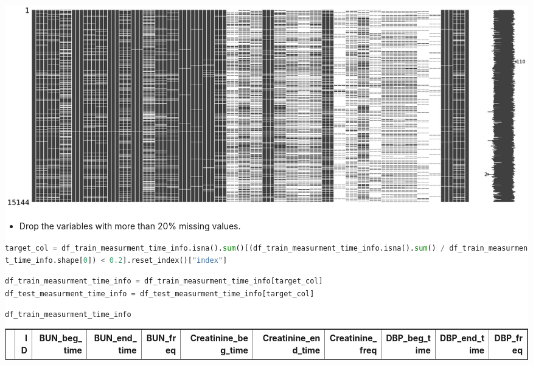 ![png](/assets/images/projects/sepsis_prediction/2.3.EDA_vital_laboratory_19_1.png)
    


- Drop the variables with more than 20% missing values.


```python
target_col = df_train_measurment_time_info.isna().sum()[(df_train_measurment_time_info.isna().sum() / df_train_measurment_time_info.shape[0]) < 0.2].reset_index()["index"]
```


```python
df_train_measurment_time_info = df_train_measurment_time_info[target_col]
df_test_measurment_time_info = df_test_measurment_time_info[target_col]
```


```python
df_train_measurment_time_info
```




<div>
<style scoped>
    .dataframe tbody tr th:only-of-type {
        vertical-align: middle;
    }

    .dataframe tbody tr th {
        vertical-align: top;
    }

    .dataframe thead th {
        text-align: right;
    }
</style>
<table border="1" class="dataframe">
  <thead>
    <tr style="text-align: right;">
      <th></th>
      <th>ID</th>
      <th>BUN_beg_time</th>
      <th>BUN_end_time</th>
      <th>BUN_freq</th>
      <th>Creatinine_beg_time</th>
      <th>Creatinine_end_time</th>
      <th>Creatinine_freq</th>
      <th>DBP_beg_time</th>
      <th>DBP_end_time</th>
      <th>DBP_freq</th>